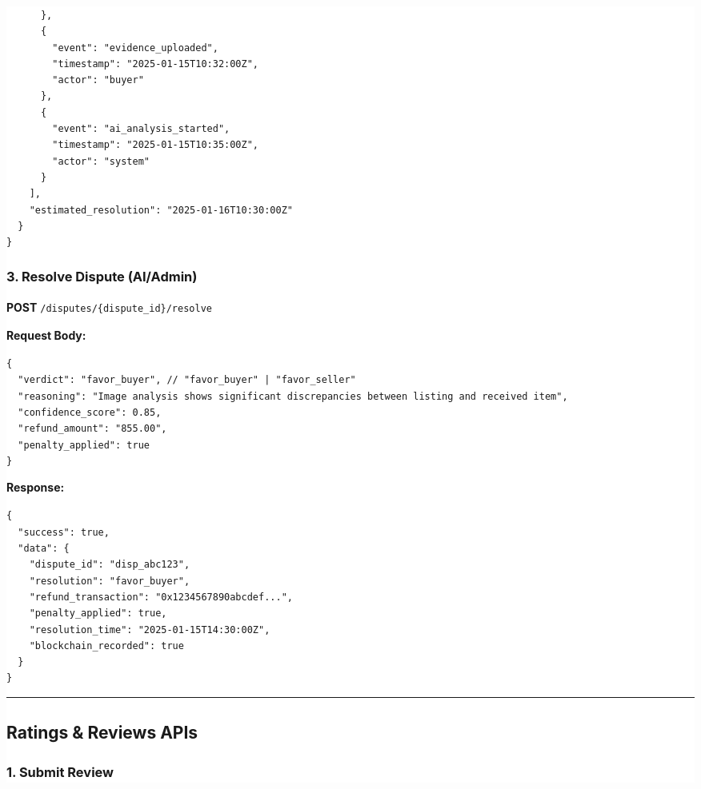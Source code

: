 ```jsonc
      },
      {
        "event": "evidence_uploaded",
        "timestamp": "2025-01-15T10:32:00Z",
        "actor": "buyer"
      },
      {
        "event": "ai_analysis_started",
        "timestamp": "2025-01-15T10:35:00Z",
        "actor": "system"
      }
    ],
    "estimated_resolution": "2025-01-16T10:30:00Z"
  }
}
```

### 3. Resolve Dispute (AI/Admin)

**POST** `/disputes/{dispute_id}/resolve`

**Request Body:**
```jsonc
{
  "verdict": "favor_buyer", // "favor_buyer" | "favor_seller"
  "reasoning": "Image analysis shows significant discrepancies between listing and received item",
  "confidence_score": 0.85,
  "refund_amount": "855.00",
  "penalty_applied": true
}
```

**Response:**
```jsonc
{
  "success": true,
  "data": {
    "dispute_id": "disp_abc123",
    "resolution": "favor_buyer",
    "refund_transaction": "0x1234567890abcdef...",
    "penalty_applied": true,
    "resolution_time": "2025-01-15T14:30:00Z",
    "blockchain_recorded": true
  }
}
```

---

## Ratings & Reviews APIs

### 1. Submit Review
